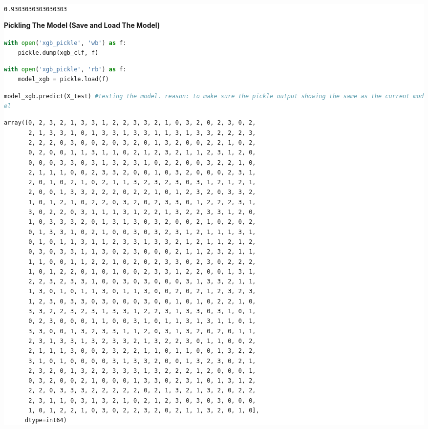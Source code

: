 


    0.9303030303030303



**Pickling The Model (Save and Load The Model)**


```python
with open('xgb_pickle', 'wb') as f:
    pickle.dump(xgb_clf, f)
```


```python
with open('xgb_pickle', 'rb') as f:
    model_xgb = pickle.load(f)
```


```python
model_xgb.predict(X_test) #testing the model. reason: to make sure the pickle output showing the same as the current model
```




    array([0, 2, 3, 2, 1, 3, 3, 1, 2, 2, 3, 3, 2, 1, 0, 3, 2, 0, 2, 3, 0, 2,
           2, 1, 3, 3, 1, 0, 1, 3, 3, 1, 3, 3, 1, 1, 3, 1, 3, 3, 2, 2, 2, 3,
           2, 2, 2, 0, 3, 0, 0, 2, 0, 3, 2, 0, 1, 3, 2, 0, 0, 2, 2, 1, 0, 2,
           0, 2, 0, 0, 1, 1, 3, 1, 1, 0, 2, 1, 2, 3, 2, 1, 1, 2, 3, 1, 2, 0,
           0, 0, 0, 3, 3, 0, 3, 1, 3, 2, 3, 1, 0, 2, 2, 0, 0, 3, 2, 2, 1, 0,
           2, 1, 1, 1, 0, 0, 2, 3, 3, 2, 0, 0, 1, 0, 3, 2, 0, 0, 0, 2, 3, 1,
           2, 0, 1, 0, 2, 1, 0, 2, 1, 1, 3, 2, 3, 2, 3, 0, 3, 1, 2, 1, 2, 1,
           2, 0, 0, 1, 3, 3, 2, 2, 2, 0, 2, 2, 1, 0, 1, 2, 3, 2, 0, 3, 3, 2,
           1, 0, 1, 2, 1, 0, 2, 2, 0, 3, 2, 0, 2, 3, 3, 0, 1, 2, 2, 2, 3, 1,
           3, 0, 2, 2, 0, 3, 1, 1, 1, 3, 1, 2, 2, 1, 3, 2, 2, 3, 3, 1, 2, 0,
           1, 0, 3, 3, 3, 2, 0, 1, 3, 1, 3, 0, 3, 2, 0, 0, 2, 1, 0, 2, 0, 2,
           0, 1, 3, 3, 1, 0, 2, 1, 0, 0, 3, 0, 3, 2, 3, 1, 2, 1, 1, 1, 3, 1,
           0, 1, 0, 1, 1, 3, 1, 1, 2, 3, 3, 1, 3, 3, 2, 1, 2, 1, 1, 2, 1, 2,
           0, 3, 0, 3, 3, 1, 1, 3, 0, 2, 3, 0, 0, 0, 2, 1, 1, 2, 3, 2, 1, 1,
           1, 1, 0, 0, 1, 1, 2, 2, 1, 0, 2, 0, 2, 3, 3, 0, 2, 3, 0, 2, 2, 2,
           1, 0, 1, 2, 2, 0, 1, 0, 1, 0, 0, 2, 3, 3, 1, 2, 2, 0, 0, 1, 3, 1,
           2, 2, 3, 2, 3, 3, 1, 0, 0, 3, 0, 3, 0, 0, 0, 3, 1, 3, 3, 2, 1, 1,
           1, 3, 0, 1, 0, 1, 1, 3, 0, 1, 1, 3, 0, 0, 2, 0, 2, 1, 2, 3, 2, 3,
           1, 2, 3, 0, 3, 3, 0, 3, 0, 0, 0, 3, 0, 0, 1, 0, 1, 0, 2, 2, 1, 0,
           3, 3, 2, 2, 3, 2, 3, 1, 3, 3, 1, 2, 2, 3, 1, 3, 3, 0, 3, 1, 0, 1,
           0, 2, 3, 0, 0, 0, 1, 1, 0, 0, 3, 1, 0, 1, 1, 3, 1, 3, 1, 1, 0, 1,
           3, 3, 0, 0, 1, 3, 2, 3, 3, 1, 1, 2, 0, 3, 1, 3, 2, 0, 2, 0, 1, 1,
           2, 3, 1, 3, 3, 1, 3, 2, 3, 3, 2, 1, 3, 2, 2, 3, 0, 1, 1, 0, 0, 2,
           2, 1, 1, 1, 3, 0, 0, 2, 3, 2, 2, 1, 1, 0, 1, 1, 0, 0, 1, 3, 2, 2,
           3, 1, 0, 1, 0, 0, 0, 0, 3, 1, 3, 3, 2, 0, 0, 1, 3, 2, 3, 0, 2, 1,
           2, 3, 2, 0, 1, 3, 2, 2, 3, 3, 3, 1, 3, 2, 2, 2, 1, 2, 0, 0, 0, 1,
           0, 3, 2, 0, 0, 2, 1, 0, 0, 0, 1, 3, 3, 0, 2, 3, 1, 0, 1, 3, 1, 2,
           2, 2, 0, 3, 3, 3, 2, 2, 2, 2, 2, 0, 2, 1, 3, 2, 1, 3, 2, 0, 2, 2,
           2, 3, 1, 1, 0, 3, 1, 3, 2, 1, 0, 2, 1, 2, 3, 0, 3, 0, 3, 0, 0, 0,
           1, 0, 1, 2, 2, 1, 0, 3, 0, 2, 2, 3, 2, 0, 2, 1, 1, 3, 2, 0, 1, 0],
          dtype=int64)

